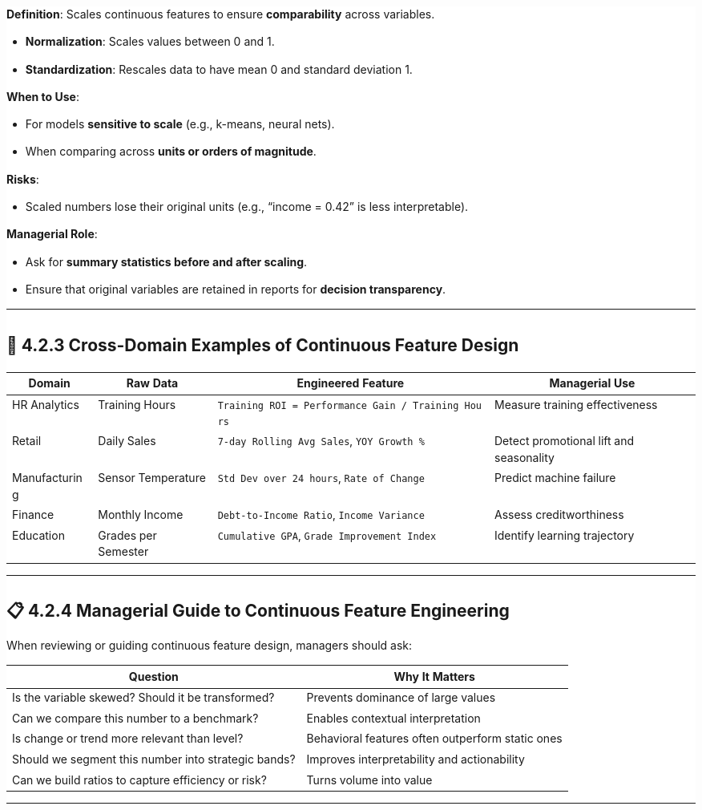 **Definition**: Scales continuous features to ensure **comparability** across variables.

- **Normalization**: Scales values between 0 and 1.

- **Standardization**: Rescales data to have mean 0 and standard deviation 1.

**When to Use**:

- For models **sensitive to scale** (e.g., k-means, neural nets).

- When comparing across **units or orders of magnitude**.

**Risks**:

- Scaled numbers lose their original units (e.g., “income = 0.42” is less interpretable).

**Managerial Role**:

- Ask for **summary statistics before and after scaling**.

- Ensure that original variables are retained in reports for **decision transparency**.

---

## 📘 **4.2.3 Cross-Domain Examples of Continuous Feature Design**

| **Domain**    | **Raw Data**        | **Engineered Feature**                             | **Managerial Use**                      |
| ------------- | ------------------- | -------------------------------------------------- | --------------------------------------- |
| HR Analytics  | Training Hours      | `Training ROI = Performance Gain / Training Hours` | Measure training effectiveness          |
| Retail        | Daily Sales         | `7-day Rolling Avg Sales`, `YOY Growth %`          | Detect promotional lift and seasonality |
| Manufacturing | Sensor Temperature  | `Std Dev over 24 hours`, `Rate of Change`          | Predict machine failure                 |
| Finance       | Monthly Income      | `Debt-to-Income Ratio`, `Income Variance`          | Assess creditworthiness                 |
| Education     | Grades per Semester | `Cumulative GPA`, `Grade Improvement Index`        | Identify learning trajectory            |

---

## 📋 **4.2.4 Managerial Guide to Continuous Feature Engineering**

When reviewing or guiding continuous feature design, managers should ask:

| Question                                            | Why It Matters                                   |
| --------------------------------------------------- | ------------------------------------------------ |
| Is the variable skewed? Should it be transformed?   | Prevents dominance of large values               |
| Can we compare this number to a benchmark?          | Enables contextual interpretation                |
| Is change or trend more relevant than level?        | Behavioral features often outperform static ones |
| Should we segment this number into strategic bands? | Improves interpretability and actionability      |
| Can we build ratios to capture efficiency or risk?  | Turns volume into value                          |

---